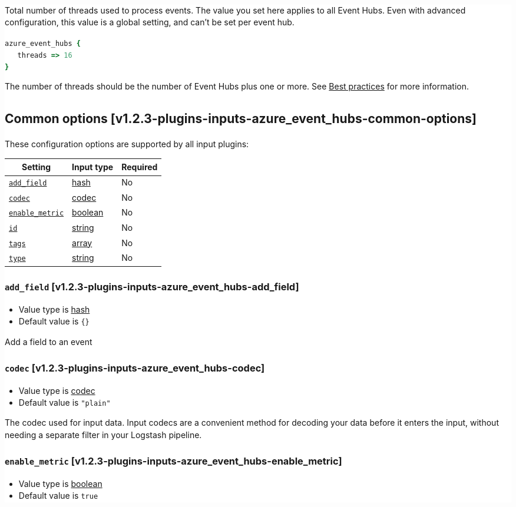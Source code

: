Total number of threads used to process events. The value you set here applies to all Event Hubs. Even with advanced configuration, this value is a global setting, and can’t be set per event hub.

```ruby
azure_event_hubs {
   threads => 16
}
```

The number of threads should be the number of Event Hubs plus one or more. See [Best practices](v1-2-3-plugins-inputs-azure_event_hubs.md#v1.2.3-plugins-inputs-azure_event_hubs-best-practices) for more information.



## Common options [v1.2.3-plugins-inputs-azure_event_hubs-common-options]

These configuration options are supported by all input plugins:

| Setting | Input type | Required |
| --- | --- | --- |
| [`add_field`](v1-2-3-plugins-inputs-azure_event_hubs.md#v1.2.3-plugins-inputs-azure_event_hubs-add_field) | [hash](logstash://reference/configuration-file-structure.md#hash) | No |
| [`codec`](v1-2-3-plugins-inputs-azure_event_hubs.md#v1.2.3-plugins-inputs-azure_event_hubs-codec) | [codec](logstash://reference/configuration-file-structure.md#codec) | No |
| [`enable_metric`](v1-2-3-plugins-inputs-azure_event_hubs.md#v1.2.3-plugins-inputs-azure_event_hubs-enable_metric) | [boolean](logstash://reference/configuration-file-structure.md#boolean) | No |
| [`id`](v1-2-3-plugins-inputs-azure_event_hubs.md#v1.2.3-plugins-inputs-azure_event_hubs-id) | [string](logstash://reference/configuration-file-structure.md#string) | No |
| [`tags`](v1-2-3-plugins-inputs-azure_event_hubs.md#v1.2.3-plugins-inputs-azure_event_hubs-tags) | [array](logstash://reference/configuration-file-structure.md#array) | No |
| [`type`](v1-2-3-plugins-inputs-azure_event_hubs.md#v1.2.3-plugins-inputs-azure_event_hubs-type) | [string](logstash://reference/configuration-file-structure.md#string) | No |

### `add_field` [v1.2.3-plugins-inputs-azure_event_hubs-add_field]

* Value type is [hash](logstash://reference/configuration-file-structure.md#hash)
* Default value is `{}`

Add a field to an event


### `codec` [v1.2.3-plugins-inputs-azure_event_hubs-codec]

* Value type is [codec](logstash://reference/configuration-file-structure.md#codec)
* Default value is `"plain"`

The codec used for input data. Input codecs are a convenient method for decoding your data before it enters the input, without needing a separate filter in your Logstash pipeline.


### `enable_metric` [v1.2.3-plugins-inputs-azure_event_hubs-enable_metric]

* Value type is [boolean](logstash://reference/configuration-file-structure.md#boolean)
* Default value is `true`
